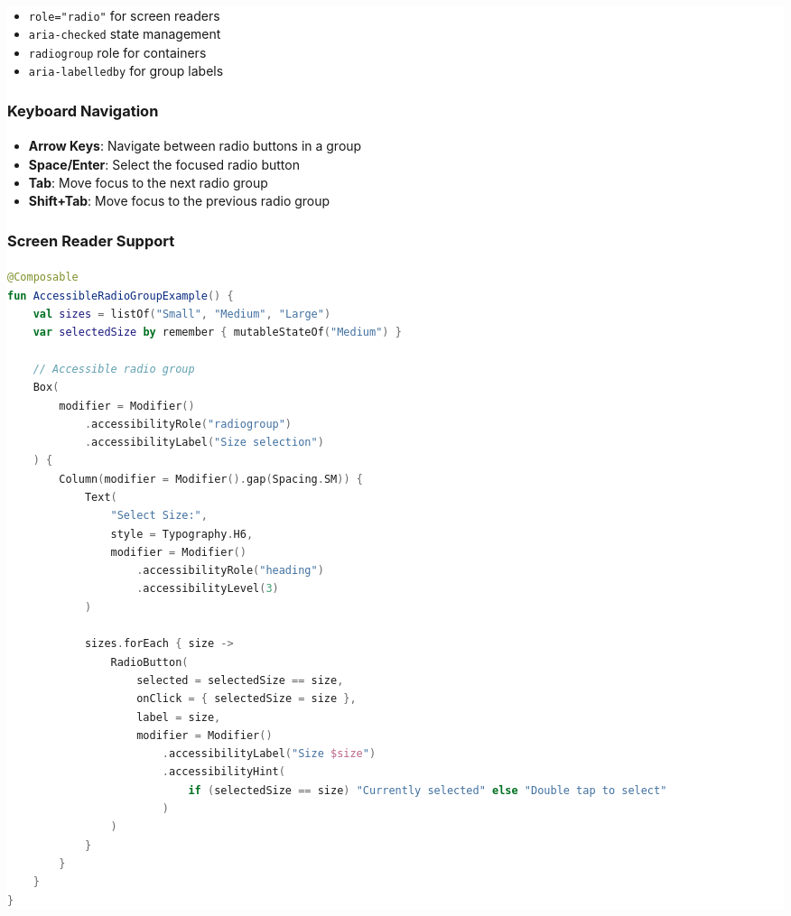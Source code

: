 - `role="radio"` for screen readers
- `aria-checked` state management
- `radiogroup` role for containers
- `aria-labelledby` for group labels

### Keyboard Navigation

- **Arrow Keys**: Navigate between radio buttons in a group
- **Space/Enter**: Select the focused radio button
- **Tab**: Move focus to the next radio group
- **Shift+Tab**: Move focus to the previous radio group

### Screen Reader Support

```kotlin
@Composable
fun AccessibleRadioGroupExample() {
    val sizes = listOf("Small", "Medium", "Large")
    var selectedSize by remember { mutableStateOf("Medium") }

    // Accessible radio group
    Box(
        modifier = Modifier()
            .accessibilityRole("radiogroup")
            .accessibilityLabel("Size selection")
    ) {
        Column(modifier = Modifier().gap(Spacing.SM)) {
            Text(
                "Select Size:",
                style = Typography.H6,
                modifier = Modifier()
                    .accessibilityRole("heading")
                    .accessibilityLevel(3)
            )

            sizes.forEach { size ->
                RadioButton(
                    selected = selectedSize == size,
                    onClick = { selectedSize = size },
                    label = size,
                    modifier = Modifier()
                        .accessibilityLabel("Size $size")
                        .accessibilityHint(
                            if (selectedSize == size) "Currently selected" else "Double tap to select"
                        )
                )
            }
        }
    }
}
```
